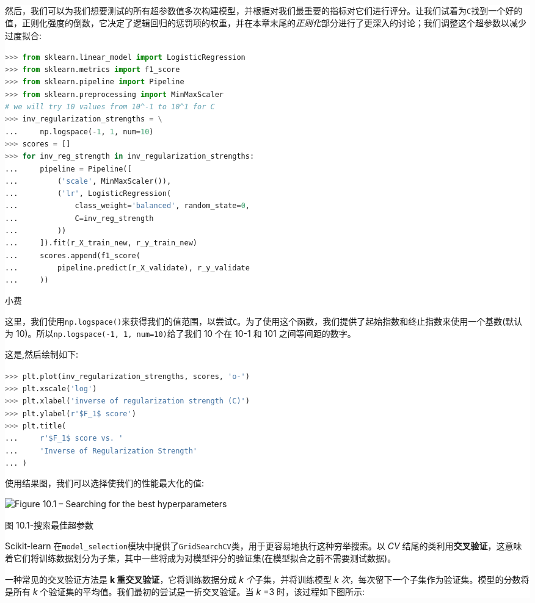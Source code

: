 然后，我们可以为我们想要测试的所有超参数值多次构建模型，并根据对我们最重要的指标对它们进行评分。让我们试着为`C`找到一个好的值，正则化强度的倒数，它决定了逻辑回归的惩罚项的权重，并在本章末尾的*正则化*部分进行了更深入的讨论；我们调整这个超参数以减少过度拟合:

```py
>>> from sklearn.linear_model import LogisticRegression
>>> from sklearn.metrics import f1_score
>>> from sklearn.pipeline import Pipeline
>>> from sklearn.preprocessing import MinMaxScaler
# we will try 10 values from 10^-1 to 10^1 for C
>>> inv_regularization_strengths = \
...     np.logspace(-1, 1, num=10)
>>> scores = []
>>> for inv_reg_strength in inv_regularization_strengths:
...     pipeline = Pipeline([
...         ('scale', MinMaxScaler()),
...         ('lr', LogisticRegression(
...             class_weight='balanced', random_state=0,
...             C=inv_reg_strength
...         ))
...     ]).fit(r_X_train_new, r_y_train_new)
...     scores.append(f1_score(
...         pipeline.predict(r_X_validate), r_y_validate
...     ))
```

小费

这里，我们使用`np.logspace()`来获得我们的值范围，以尝试`C`。为了使用这个函数，我们提供了起始指数和终止指数来使用一个基数(默认为 10)。所以`np.logspace(-1, 1, num=10)`给了我们 10 个在 10-1 和 101 之间等间距的数字。

这是,然后绘制如下:

```py
>>> plt.plot(inv_regularization_strengths, scores, 'o-')
>>> plt.xscale('log')
>>> plt.xlabel('inverse of regularization strength (C)')
>>> plt.ylabel(r'$F_1$ score')
>>> plt.title(
...     r'$F_1$ score vs. '
...     'Inverse of Regularization Strength'
... )
```

使用结果图，我们可以选择使我们的性能最大化的值:

![Figure 10.1 – Searching for the best hyperparameters
](img/Figure_10.1_B16834.jpg)

图 10.1-搜索最佳超参数

Scikit-learn 在`model_selection`模块中提供了`GridSearchCV`类，用于更容易地执行这种穷举搜索。以 *CV* 结尾的类利用**交叉验证**，这意味着它们将训练数据划分为子集，其中一些将成为对模型评分的验证集(在模型拟合之前不需要测试数据)。

一种常见的交叉验证方法是 **k 重交叉验证**，它将训练数据分成 *k 个*子集，并将训练模型 *k 次*，每次留下一个子集作为验证集。模型的分数将是所有 *k* 个验证集的平均值。我们最初的尝试是一折交叉验证。当 *k* =3 时，该过程如下图所示:
